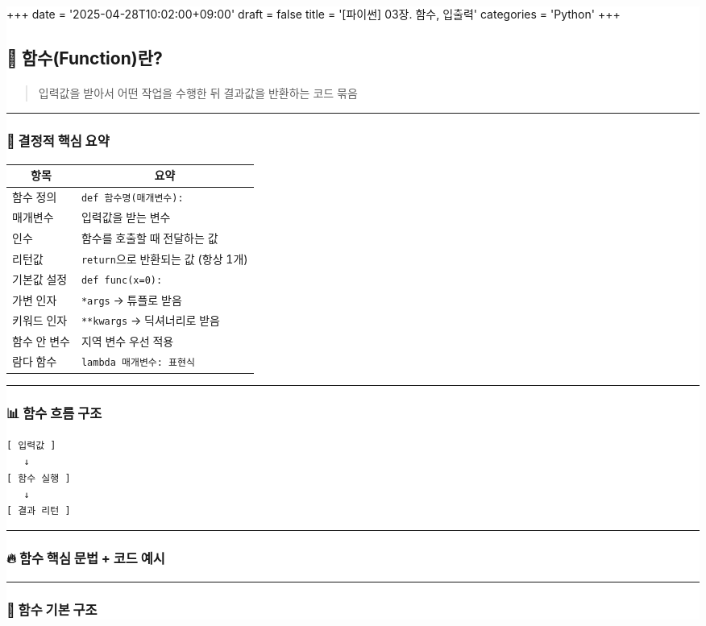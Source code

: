 +++
date = '2025-04-28T10:02:00+09:00'
draft = false
title = '[파이썬] 03장. 함수, 입출력'
categories = 'Python'
+++

## 📌 함수(Function)란?

> 입력값을 받아서 어떤 작업을 수행한 뒤 결과값을 반환하는 코드 묶음
> 

---

### 🧠 결정적 핵심 요약

| 항목 | 요약 |
| --- | --- |
| 함수 정의 | `def 함수명(매개변수):` |
| 매개변수 | 입력값을 받는 변수 |
| 인수 | 함수를 호출할 때 전달하는 값 |
| 리턴값 | `return`으로 반환되는 값 (항상 1개) |
| 기본값 설정 | `def func(x=0):` |
| 가변 인자 | `*args` → 튜플로 받음 |
| 키워드 인자 | `**kwargs` → 딕셔너리로 받음 |
| 함수 안 변수 | 지역 변수 우선 적용 |
| 람다 함수 | `lambda 매개변수: 표현식` |

---

### 📊 함수 흐름 구조

```
[ 입력값 ]
   ↓
[ 함수 실행 ]
   ↓
[ 결과 리턴 ]
```

---

### 🔥 함수 핵심 문법 + 코드 예시

---

### 🧩 함수 기본 구조
